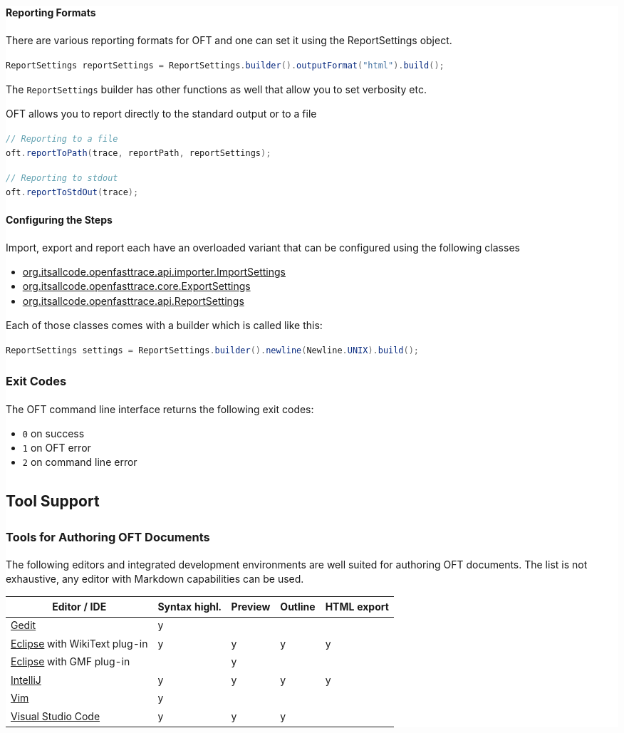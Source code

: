 #### Reporting Formats

There are various reporting formats for OFT and one can set it using the ReportSettings object.

```java
ReportSettings reportSettings = ReportSettings.builder().outputFormat("html").build();
```

The `ReportSettings` builder has other functions as well that allow you to set verbosity etc.

OFT allows you to report directly to the standard output or to a file

```java
// Reporting to a file
oft.reportToPath(trace, reportPath, reportSettings);
```

```java
// Reporting to stdout
oft.reportToStdOut(trace);
```

#### Configuring the Steps

Import, export and report each have an overloaded variant that can be configured using the following classes

* [org.itsallcode.openfasttrace.api.importer.ImportSettings](../api/src/main/java/org/itsallcode/openfasttrace/api/importer/ImportSettings.java)
* [org.itsallcode.openfasttrace.core.ExportSettings](../core/src/main/java/org/itsallcode/openfasttrace/core/ExportSettings.java)
* [org.itsallcode.openfasttrace.api.ReportSettings](../api/src/main/java/org/itsallcode/openfasttrace/api/ReportSettings.java)

Each of those classes comes with a builder which is called like this:

```java
ReportSettings settings = ReportSettings.builder().newline(Newline.UNIX).build();
```

### Exit Codes

The OFT command line interface returns the following exit codes:

* `0` on success
* `1` on OFT error
* `2` on command line error

## Tool Support

### Tools for Authoring OFT Documents

The following editors and integrated development environments are well suited for authoring OFT documents. The list is not exhaustive, any editor with Markdown capabilities can be used.

| Editor / IDE                                           | Syntax highl. | Preview | Outline | HTML export |
|--------------------------------------------------------|---------------|---------|---------|-------------|
| [Gedit](https://wiki.gnome.org/Apps/Gedit)             | y             |         |         |             |
| [Eclipse](https://eclipse.org) with WikiText plug-in   | y             | y       | y       | y           |
| [Eclipse](https://eclipse.org) with GMF plug-in        |               | y       |         |             |
| [IntelliJ](https://www.jetbrains.com/idea/)            | y             | y       | y       | y           |
| [Vim](https://www.vim.org/)                            | y             |         |         |             |
| [Visual Studio Code](https://code.visualstudio.com/)   | y             | y       | y       |             |
